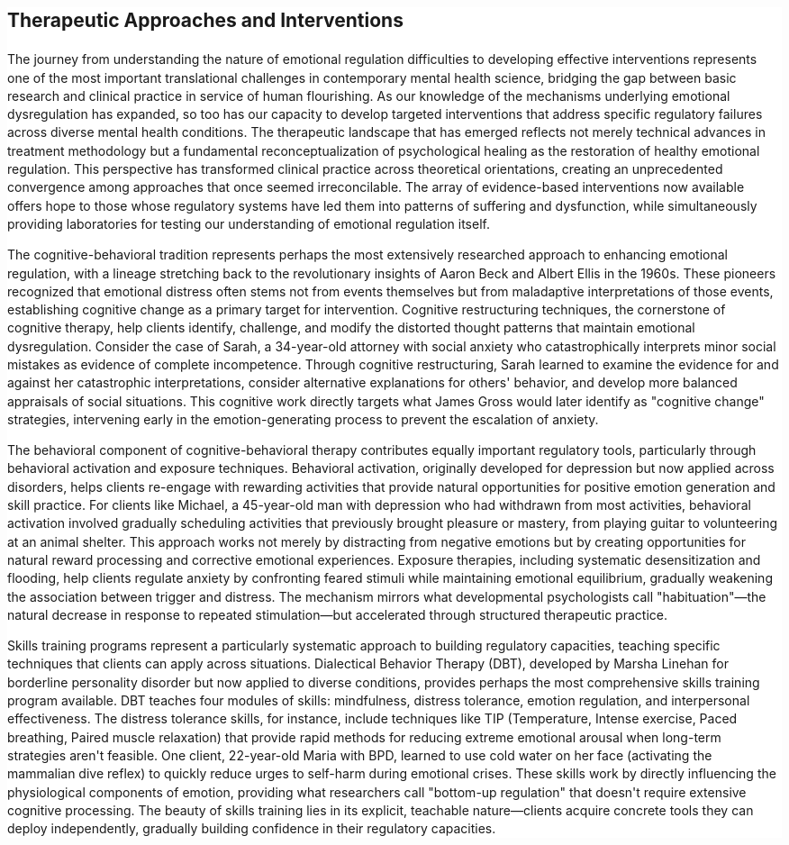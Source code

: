 ## Therapeutic Approaches and Interventions

The journey from understanding the nature of emotional regulation difficulties to developing effective interventions represents one of the most important translational challenges in contemporary mental health science, bridging the gap between basic research and clinical practice in service of human flourishing. As our knowledge of the mechanisms underlying emotional dysregulation has expanded, so too has our capacity to develop targeted interventions that address specific regulatory failures across diverse mental health conditions. The therapeutic landscape that has emerged reflects not merely technical advances in treatment methodology but a fundamental reconceptualization of psychological healing as the restoration of healthy emotional regulation. This perspective has transformed clinical practice across theoretical orientations, creating an unprecedented convergence among approaches that once seemed irreconcilable. The array of evidence-based interventions now available offers hope to those whose regulatory systems have led them into patterns of suffering and dysfunction, while simultaneously providing laboratories for testing our understanding of emotional regulation itself.

The cognitive-behavioral tradition represents perhaps the most extensively researched approach to enhancing emotional regulation, with a lineage stretching back to the revolutionary insights of Aaron Beck and Albert Ellis in the 1960s. These pioneers recognized that emotional distress often stems not from events themselves but from maladaptive interpretations of those events, establishing cognitive change as a primary target for intervention. Cognitive restructuring techniques, the cornerstone of cognitive therapy, help clients identify, challenge, and modify the distorted thought patterns that maintain emotional dysregulation. Consider the case of Sarah, a 34-year-old attorney with social anxiety who catastrophically interprets minor social mistakes as evidence of complete incompetence. Through cognitive restructuring, Sarah learned to examine the evidence for and against her catastrophic interpretations, consider alternative explanations for others' behavior, and develop more balanced appraisals of social situations. This cognitive work directly targets what James Gross would later identify as "cognitive change" strategies, intervening early in the emotion-generating process to prevent the escalation of anxiety.

The behavioral component of cognitive-behavioral therapy contributes equally important regulatory tools, particularly through behavioral activation and exposure techniques. Behavioral activation, originally developed for depression but now applied across disorders, helps clients re-engage with rewarding activities that provide natural opportunities for positive emotion generation and skill practice. For clients like Michael, a 45-year-old man with depression who had withdrawn from most activities, behavioral activation involved gradually scheduling activities that previously brought pleasure or mastery, from playing guitar to volunteering at an animal shelter. This approach works not merely by distracting from negative emotions but by creating opportunities for natural reward processing and corrective emotional experiences. Exposure therapies, including systematic desensitization and flooding, help clients regulate anxiety by confronting feared stimuli while maintaining emotional equilibrium, gradually weakening the association between trigger and distress. The mechanism mirrors what developmental psychologists call "habituation"—the natural decrease in response to repeated stimulation—but accelerated through structured therapeutic practice.

Skills training programs represent a particularly systematic approach to building regulatory capacities, teaching specific techniques that clients can apply across situations. Dialectical Behavior Therapy (DBT), developed by Marsha Linehan for borderline personality disorder but now applied to diverse conditions, provides perhaps the most comprehensive skills training program available. DBT teaches four modules of skills: mindfulness, distress tolerance, emotion regulation, and interpersonal effectiveness. The distress tolerance skills, for instance, include techniques like TIP (Temperature, Intense exercise, Paced breathing, Paired muscle relaxation) that provide rapid methods for reducing extreme emotional arousal when long-term strategies aren't feasible. One client, 22-year-old Maria with BPD, learned to use cold water on her face (activating the mammalian dive reflex) to quickly reduce urges to self-harm during emotional crises. These skills work by directly influencing the physiological components of emotion, providing what researchers call "bottom-up regulation" that doesn't require extensive cognitive processing. The beauty of skills training lies in its explicit, teachable nature—clients acquire concrete tools they can deploy independently, gradually building confidence in their regulatory capacities.
